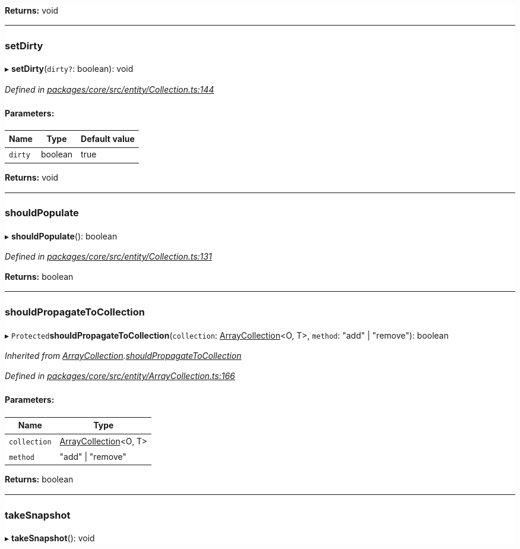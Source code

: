 **Returns:** void

___

### setDirty

▸ **setDirty**(`dirty?`: boolean): void

*Defined in [packages/core/src/entity/Collection.ts:144](https://github.com/mikro-orm/mikro-orm/blob/c7aaca40d/packages/core/src/entity/Collection.ts#L144)*

#### Parameters:

Name | Type | Default value |
------ | ------ | ------ |
`dirty` | boolean | true |

**Returns:** void

___

### shouldPopulate

▸ **shouldPopulate**(): boolean

*Defined in [packages/core/src/entity/Collection.ts:131](https://github.com/mikro-orm/mikro-orm/blob/c7aaca40d/packages/core/src/entity/Collection.ts#L131)*

**Returns:** boolean

___

### shouldPropagateToCollection

▸ `Protected`**shouldPropagateToCollection**(`collection`: [ArrayCollection](arraycollection.md)&#60;O, T>, `method`: &#34;add&#34; \| &#34;remove&#34;): boolean

*Inherited from [ArrayCollection](arraycollection.md).[shouldPropagateToCollection](arraycollection.md#shouldpropagatetocollection)*

*Defined in [packages/core/src/entity/ArrayCollection.ts:166](https://github.com/mikro-orm/mikro-orm/blob/c7aaca40d/packages/core/src/entity/ArrayCollection.ts#L166)*

#### Parameters:

Name | Type |
------ | ------ |
`collection` | [ArrayCollection](arraycollection.md)&#60;O, T> |
`method` | &#34;add&#34; \| &#34;remove&#34; |

**Returns:** boolean

___

### takeSnapshot

▸ **takeSnapshot**(): void

